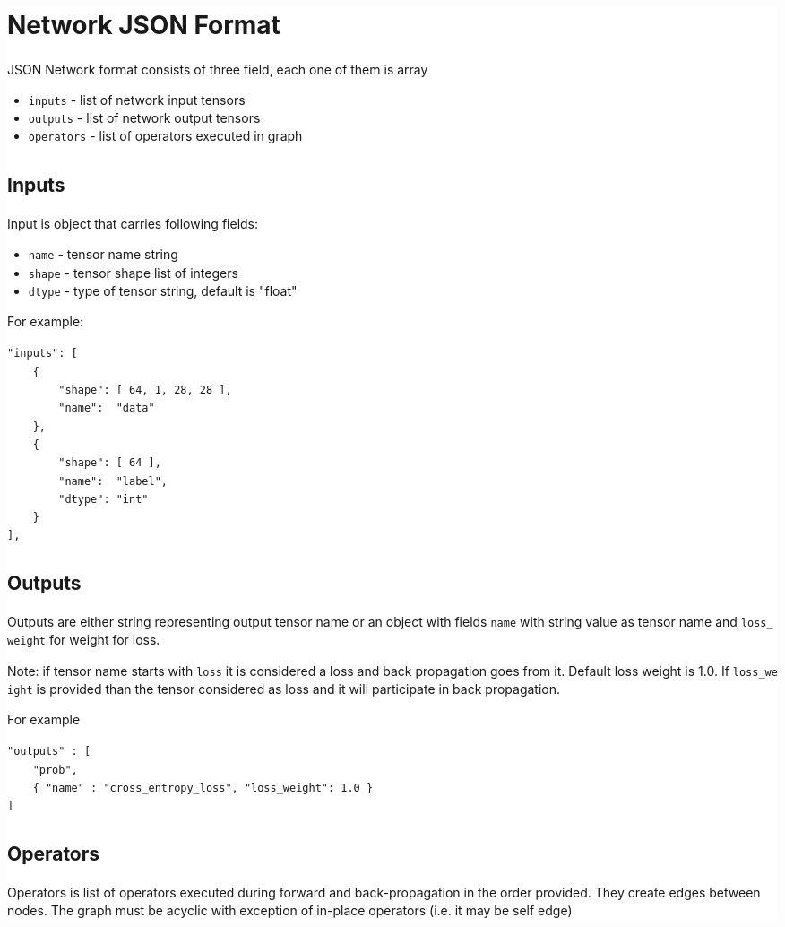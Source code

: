 # Network JSON Format

JSON Network format consists of three field, each one of them is array

- `inputs` - list of network input tensors
- `outputs` - list of network output tensors
- `operators` - list of operators executed in graph

## Inputs

Input is object that carries following fields:

- `name` - tensor name string
- `shape` - tensor shape list of integers
- `dtype` - type of tensor string, default is "float"

For example:

    "inputs": [
        {
            "shape": [ 64, 1, 28, 28 ],
            "name":  "data"
        },
        {
            "shape": [ 64 ],
            "name":  "label",
            "dtype": "int"
        }
    ],


## Outputs

Outputs are either string representing output tensor name or an object with fields `name` with string value as tensor name and `loss_weight` for weight for loss.

Note: if tensor name starts with `loss` it is considered a loss and back propagation goes from it. Default loss weight is 1.0. If `loss_weight` is provided than the tensor considered as loss and it will participate in back propagation.

For example

    "outputs" : [ 
        "prob", 
        { "name" : "cross_entropy_loss", "loss_weight": 1.0 }
    ]

## Operators

Operators is list of operators executed during forward and back-propagation in the order provided. They create edges between nodes. The graph must be acyclic with exception of in-place operators (i.e. it may be self edge)
